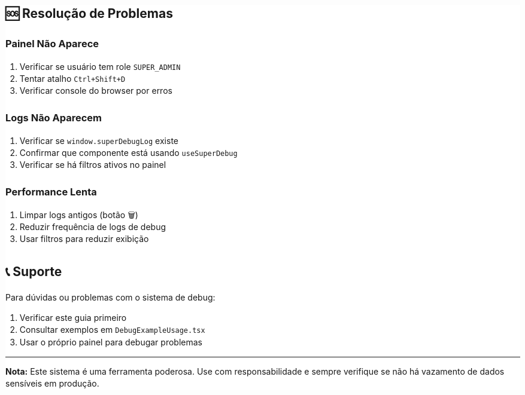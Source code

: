 ## 🆘 Resolução de Problemas

### Painel Não Aparece
1. Verificar se usuário tem role `SUPER_ADMIN`
2. Tentar atalho `Ctrl+Shift+D`
3. Verificar console do browser por erros

### Logs Não Aparecem
1. Verificar se `window.superDebugLog` existe
2. Confirmar que componente está usando `useSuperDebug`
3. Verificar se há filtros ativos no painel

### Performance Lenta
1. Limpar logs antigos (botão 🗑️)
2. Reduzir frequência de logs de debug
3. Usar filtros para reduzir exibição

## 📞 Suporte

Para dúvidas ou problemas com o sistema de debug:
1. Verificar este guia primeiro
2. Consultar exemplos em `DebugExampleUsage.tsx`
3. Usar o próprio painel para debugar problemas

---

**Nota:** Este sistema é uma ferramenta poderosa. Use com responsabilidade e sempre verifique se não há vazamento de dados sensíveis em produção.
